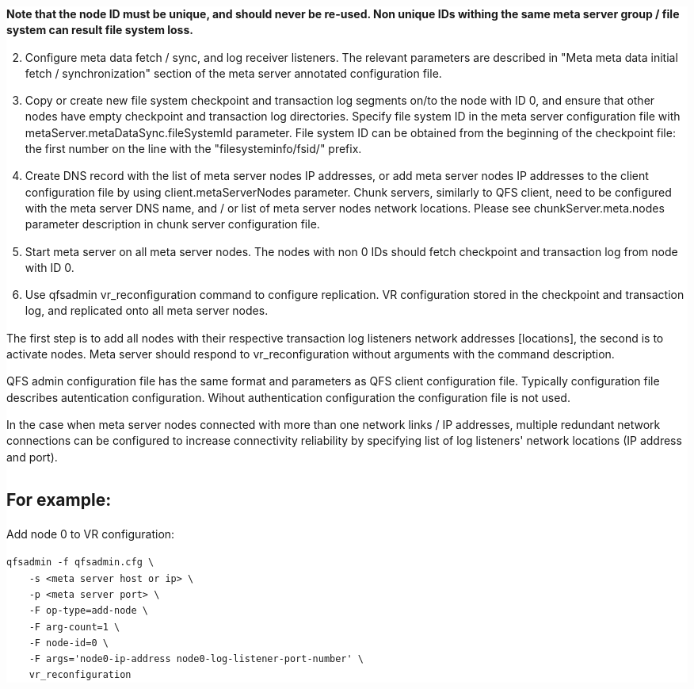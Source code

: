 **Note that the node ID must be unique, and should never be re-used. Non unique
IDs withing the same meta server group / file system can result file system
loss.**

2. Configure meta data fetch / sync, and log receiver listeners. The relevant
parameters are described in "Meta meta data initial fetch / synchronization"
section of the meta server annotated configuration file.

3. Copy or create new file system checkpoint and transaction log segments
on/to the node with ID 0, and ensure that other nodes have empty checkpoint
and transaction log directories. Specify file system ID in the meta server
configuration file with metaServer.metaDataSync.fileSystemId parameter.
File system ID can be obtained from the beginning of the checkpoint
file: the first number on the line with the "filesysteminfo/fsid/" prefix.

4. Create DNS record with the list of meta server nodes IP addresses, or add
meta server nodes IP addresses to the client configuration file by using
client.metaServerNodes parameter.
Chunk servers, similarly to QFS client, need to be configured with the meta
server DNS name, and / or list of meta server nodes network locations.
Please see chunkServer.meta.nodes parameter description in chunk server
configuration file.

5. Start meta server on all meta server nodes. The nodes with non 0 IDs should
fetch checkpoint and transaction log from node with ID 0.

6. Use qfsadmin vr_reconfiguration command to configure replication. VR
configuration stored in the checkpoint and transaction log, and replicated
onto all meta server nodes.

The first step is to add all nodes with their respective transaction log
listeners network addresses [locations], the second is to activate nodes. Meta
server should respond to vr_reconfiguration without arguments with the
command description.

QFS admin configuration file has the same format and parameters as QFS client
configuration file. Typically configuration file describes autentication
configuration. Wihout authentication configuration the configuration
file is not used.

In the case when meta server nodes connected with more than one
network links / IP addresses, multiple redundant network connections can
be configured to increase connectivity reliability by specifying list of log
listeners' network locations (IP address and port).

For example:
------------
Add node 0 to VR configuration:

    qfsadmin -f qfsadmin.cfg \
        -s <meta server host or ip> \
        -p <meta server port> \
        -F op-type=add-node \
        -F arg-count=1 \
        -F node-id=0 \
        -F args='node0-ip-address node0-log-listener-port-number' \
        vr_reconfiguration
